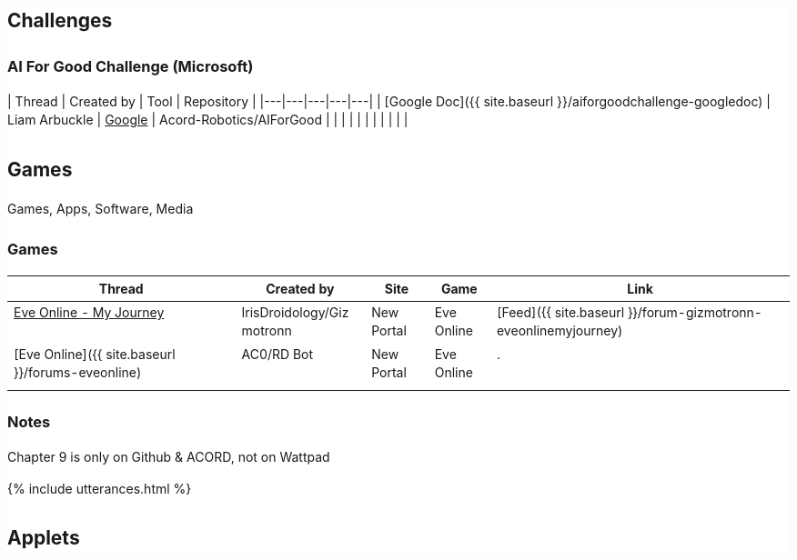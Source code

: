 ## Challenges
### AI For Good Challenge (Microsoft)

| Thread  | Created by  | Tool | Repository  |
|---|---|---|---|---|
| [Google Doc]({{ site.baseurl }}/aiforgoodchallenge-googledoc)  | Liam Arbuckle  | [Google](http://drive.google.com) | Acord-Robotics/AIForGood |
|   |   |   |   |
|   |   |   |   |

## Games
Games, Apps, Software, Media

### Games

| Thread  | Created by  | Site | Game  | Link |
|---|---|---|---|---|
| [Eve Online - My Journey](http://allianceofdroids.org.au/portal/groups/eve-online/forum/topic/eve-online-my-journey-gizmotronn/#post-174)  | IrisDroidology/Gizmotronn  | New Portal | Eve Online | [Feed]({{ site.baseurl }}/forum-gizmotronn-eveonlinemyjourney)
| [Eve Online]({{ site.baseurl }}/forums-eveonline)  |  AC0/RD Bot | New Portal  | Eve Online  | .  |
|   |   |   |   |   |

### Notes
Chapter 9 is only on Github & ACORD, not on Wattpad

{% include utterances.html %}

## Applets
 <iframe src="https://my.replika.ai" style="border:0px #ffffff none;" name="myiFrame" scrolling="yes" frameborder="1" marginheight="0px" marginwidth="0px" height="1200px" width="100%" allowfullscreen></iframe> <!--https://acord-robotics.github.io/acord-robotics.github11/
 
 * [Replika.ai](https://replika.ai)
 * [Reddit](https://reddit.com/r/AC0RDSoftware)

# Resources
Contents:

| Resource Type | Description | 
|---|---|
| [Story Generation](#story-generation) | Tools that are used for the development & creation of entities or chapters in the story, either the novel or the game |

## Story Generation
* [Fantasy Name Generator](https://www.fantasynamegenerators.com/)
 
# Spacecraft and Space Projects
Inspiration from other space & science related projects that <AC0/RD> have undertaken:
